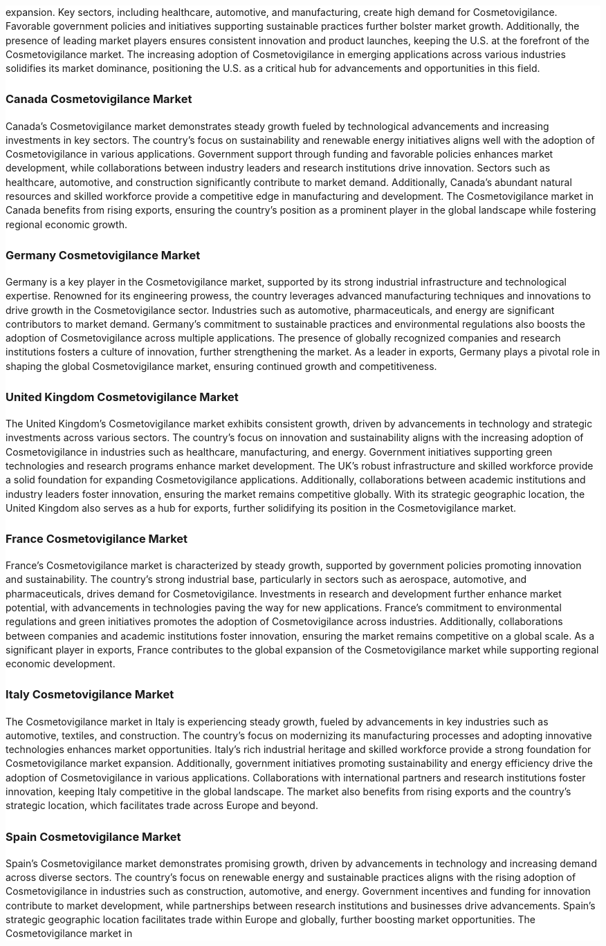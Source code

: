 expansion. Key sectors, including healthcare, automotive, and manufacturing, create high demand for Cosmetovigilance. Favorable government policies and initiatives supporting sustainable practices further bolster market growth. Additionally, the presence of leading market players ensures consistent innovation and product launches, keeping the U.S. at the forefront of the Cosmetovigilance market. The increasing adoption of Cosmetovigilance in emerging applications across various industries solidifies its market dominance, positioning the U.S. as a critical hub for advancements and opportunities in this field.</p><h3>Canada Cosmetovigilance Market</h3><p>Canada&rsquo;s Cosmetovigilance market demonstrates steady growth fueled by technological advancements and increasing investments in key sectors. The country&rsquo;s focus on sustainability and renewable energy initiatives aligns well with the adoption of Cosmetovigilance in various applications. Government support through funding and favorable policies enhances market development, while collaborations between industry leaders and research institutions drive innovation. Sectors such as healthcare, automotive, and construction significantly contribute to market demand. Additionally, Canada&rsquo;s abundant natural resources and skilled workforce provide a competitive edge in manufacturing and development. The Cosmetovigilance market in Canada benefits from rising exports, ensuring the country&rsquo;s position as a prominent player in the global landscape while fostering regional economic growth.</p><h3>Germany Cosmetovigilance Market</h3><p>Germany is a key player in the Cosmetovigilance market, supported by its strong industrial infrastructure and technological expertise. Renowned for its engineering prowess, the country leverages advanced manufacturing techniques and innovations to drive growth in the Cosmetovigilance sector. Industries such as automotive, pharmaceuticals, and energy are significant contributors to market demand. Germany&rsquo;s commitment to sustainable practices and environmental regulations also boosts the adoption of Cosmetovigilance across multiple applications. The presence of globally recognized companies and research institutions fosters a culture of innovation, further strengthening the market. As a leader in exports, Germany plays a pivotal role in shaping the global Cosmetovigilance market, ensuring continued growth and competitiveness.</p><h3>United Kingdom Cosmetovigilance Market</h3><p>The United Kingdom&rsquo;s Cosmetovigilance market exhibits consistent growth, driven by advancements in technology and strategic investments across various sectors. The country&rsquo;s focus on innovation and sustainability aligns with the increasing adoption of Cosmetovigilance in industries such as healthcare, manufacturing, and energy. Government initiatives supporting green technologies and research programs enhance market development. The UK&rsquo;s robust infrastructure and skilled workforce provide a solid foundation for expanding Cosmetovigilance applications. Additionally, collaborations between academic institutions and industry leaders foster innovation, ensuring the market remains competitive globally. With its strategic geographic location, the United Kingdom also serves as a hub for exports, further solidifying its position in the Cosmetovigilance market.</p><h3>France Cosmetovigilance Market</h3><p>France&rsquo;s Cosmetovigilance market is characterized by steady growth, supported by government policies promoting innovation and sustainability. The country&rsquo;s strong industrial base, particularly in sectors such as aerospace, automotive, and pharmaceuticals, drives demand for Cosmetovigilance. Investments in research and development further enhance market potential, with advancements in technologies paving the way for new applications. France&rsquo;s commitment to environmental regulations and green initiatives promotes the adoption of Cosmetovigilance across industries. Additionally, collaborations between companies and academic institutions foster innovation, ensuring the market remains competitive on a global scale. As a significant player in exports, France contributes to the global expansion of the Cosmetovigilance market while supporting regional economic development.</p><h3>Italy Cosmetovigilance Market</h3><p>The Cosmetovigilance market in Italy is experiencing steady growth, fueled by advancements in key industries such as automotive, textiles, and construction. The country&rsquo;s focus on modernizing its manufacturing processes and adopting innovative technologies enhances market opportunities. Italy&rsquo;s rich industrial heritage and skilled workforce provide a strong foundation for Cosmetovigilance market expansion. Additionally, government initiatives promoting sustainability and energy efficiency drive the adoption of Cosmetovigilance in various applications. Collaborations with international partners and research institutions foster innovation, keeping Italy competitive in the global landscape. The market also benefits from rising exports and the country&rsquo;s strategic location, which facilitates trade across Europe and beyond.</p><h3>Spain Cosmetovigilance Market</h3><p>Spain&rsquo;s Cosmetovigilance market demonstrates promising growth, driven by advancements in technology and increasing demand across diverse sectors. The country&rsquo;s focus on renewable energy and sustainable practices aligns with the rising adoption of Cosmetovigilance in industries such as construction, automotive, and energy. Government incentives and funding for innovation contribute to market development, while partnerships between research institutions and businesses drive advancements. Spain&rsquo;s strategic geographic location facilitates trade within Europe and globally, further boosting market opportunities. The Cosmetovigilance market in